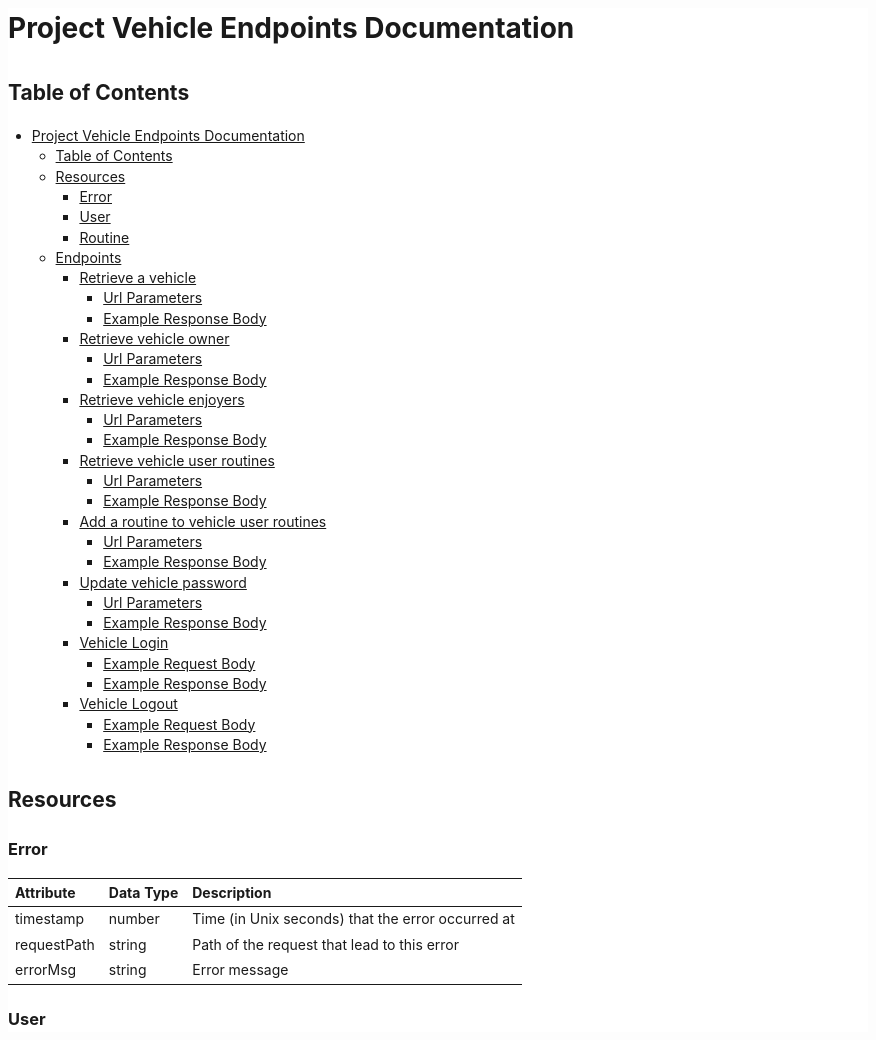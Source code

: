 # Project Vehicle Endpoints Documentation

## Table of Contents

- [Project Vehicle Endpoints Documentation](#projectVehicle-endpoints-documentation)
    - [Table of Contents](#table-of-contents)
    - [Resources](#resources)
        - [Error](#error)
        - [User](#user)
        - [Routine](#routine)
    - [Endpoints](#endpoints)
        - [Retrieve a vehicle](#retrieve-vehicle)
            - [Url Parameters](#url-parameters)
            - [Example Response Body](#example-response-body)
        - [Retrieve vehicle owner](#retrieve-vehicle-owner)
            - [Url Parameters](#url-parameters)
            - [Example Response Body](#example-response-body)
        - [Retrieve vehicle enjoyers](#retrieve-vehicle-enjoyers)
            - [Url Parameters](#url-parameters)
            - [Example Response Body](#example-response-body)
        - [Retrieve vehicle user routines](#retrieve-vehicle-user-routines)
            - [Url Parameters](#url-parameters)
            - [Example Response Body](#example-response-body)
        - [Add a routine to vehicle user routines](#add-routine-to-vehicle-user-routines)
            - [Url Parameters](#url-parameters)
            - [Example Response Body](#example-response-body)
        - [Update vehicle password](#update-vehicle-password)
            - [Url Parameters](#url-parameters)
            - [Example Response Body](#example-response-body)
        - [Vehicle Login](#vehicle-login)
            - [Example Request Body](#example-request-body-1)
            - [Example Response Body](#example-response-body-1)
        - [Vehicle Logout](#vehicle-logout)
            - [Example Request Body](#example-request-body-1)
            - [Example Response Body](#example-response-body-1)


## Resources

### Error

| Attribute   | Data Type | Description                                       |
|:------------|:----------|:--------------------------------------------------|
| timestamp   | number    | Time (in Unix seconds) that the error occurred at |
| requestPath | string    | Path of the request that lead to this error       |
| errorMsg    | string    | Error message                                     |

### User

